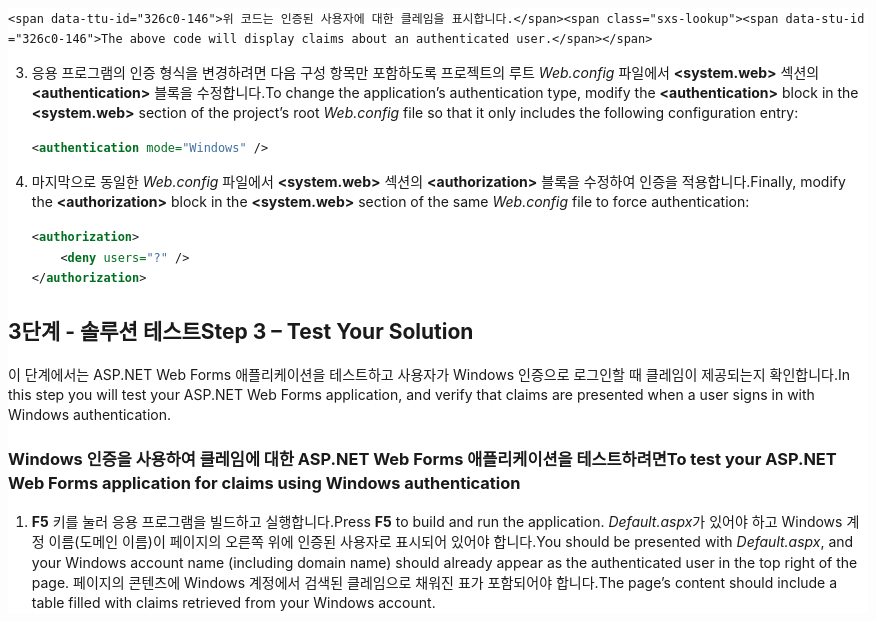     <span data-ttu-id="326c0-146">위 코드는 인증된 사용자에 대한 클레임을 표시합니다.</span><span class="sxs-lookup"><span data-stu-id="326c0-146">The above code will display claims about an authenticated user.</span></span>

3. <span data-ttu-id="326c0-147">응용 프로그램의 인증 형식을 변경하려면 다음 구성 항목만 포함하도록 프로젝트의 루트 *Web.config* 파일에서 **\<system.web>** 섹션의 **\<authentication>** 블록을 수정합니다.</span><span class="sxs-lookup"><span data-stu-id="326c0-147">To change the application’s authentication type, modify the **\<authentication>** block in the **\<system.web>** section of the project’s root *Web.config* file so that it only includes the following configuration entry:</span></span>

    ```xml
    <authentication mode="Windows" />
    ```

4. <span data-ttu-id="326c0-148">마지막으로 동일한 *Web.config* 파일에서 **\<system.web>** 섹션의 **\<authorization>** 블록을 수정하여 인증을 적용합니다.</span><span class="sxs-lookup"><span data-stu-id="326c0-148">Finally, modify the **\<authorization>** block in the **\<system.web>** section of the same *Web.config* file to force authentication:</span></span>

    ```xml
    <authorization>
        <deny users="?" />
    </authorization>
    ```

## <a name="step-3--test-your-solution"></a><span data-ttu-id="326c0-149">3단계 - 솔루션 테스트</span><span class="sxs-lookup"><span data-stu-id="326c0-149">Step 3 – Test Your Solution</span></span>

<span data-ttu-id="326c0-150">이 단계에서는 ASP.NET Web Forms 애플리케이션을 테스트하고 사용자가 Windows 인증으로 로그인할 때 클레임이 제공되는지 확인합니다.</span><span class="sxs-lookup"><span data-stu-id="326c0-150">In this step you will test your ASP.NET Web Forms application, and verify that claims are presented when a user signs in with Windows authentication.</span></span>

### <a name="to-test-your-aspnet-web-forms-application-for-claims-using-windows-authentication"></a><span data-ttu-id="326c0-151">Windows 인증을 사용하여 클레임에 대한 ASP.NET Web Forms 애플리케이션을 테스트하려면</span><span class="sxs-lookup"><span data-stu-id="326c0-151">To test your ASP.NET Web Forms application for claims using Windows authentication</span></span>

1. <span data-ttu-id="326c0-152">**F5** 키를 눌러 응용 프로그램을 빌드하고 실행합니다.</span><span class="sxs-lookup"><span data-stu-id="326c0-152">Press **F5** to build and run the application.</span></span> <span data-ttu-id="326c0-153">*Default.aspx*가 있어야 하고 Windows 계정 이름(도메인 이름)이 페이지의 오른쪽 위에 인증된 사용자로 표시되어 있어야 합니다.</span><span class="sxs-lookup"><span data-stu-id="326c0-153">You should be presented with *Default.aspx*, and your Windows account name (including domain name) should already appear as the authenticated user in the top right of the page.</span></span> <span data-ttu-id="326c0-154">페이지의 콘텐츠에 Windows 계정에서 검색된 클레임으로 채워진 표가 포함되어야 합니다.</span><span class="sxs-lookup"><span data-stu-id="326c0-154">The page’s content should include a table filled with claims retrieved from your Windows account.</span></span>

